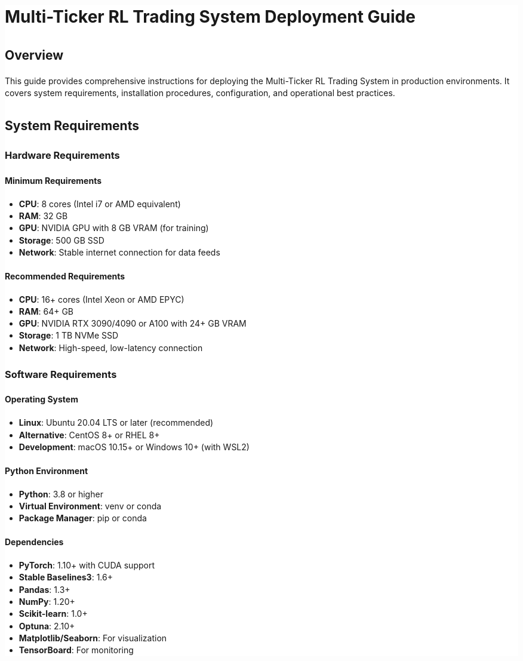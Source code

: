 
# Multi-Ticker RL Trading System Deployment Guide

## Overview

This guide provides comprehensive instructions for deploying the Multi-Ticker RL Trading System in production environments. It covers system requirements, installation procedures, configuration, and operational best practices.

## System Requirements

### Hardware Requirements

#### Minimum Requirements
- **CPU**: 8 cores (Intel i7 or AMD equivalent)
- **RAM**: 32 GB
- **GPU**: NVIDIA GPU with 8 GB VRAM (for training)
- **Storage**: 500 GB SSD
- **Network**: Stable internet connection for data feeds

#### Recommended Requirements
- **CPU**: 16+ cores (Intel Xeon or AMD EPYC)
- **RAM**: 64+ GB
- **GPU**: NVIDIA RTX 3090/4090 or A100 with 24+ GB VRAM
- **Storage**: 1 TB NVMe SSD
- **Network**: High-speed, low-latency connection

### Software Requirements

#### Operating System
- **Linux**: Ubuntu 20.04 LTS or later (recommended)
- **Alternative**: CentOS 8+ or RHEL 8+
- **Development**: macOS 10.15+ or Windows 10+ (with WSL2)

#### Python Environment
- **Python**: 3.8 or higher
- **Virtual Environment**: venv or conda
- **Package Manager**: pip or conda

#### Dependencies
- **PyTorch**: 1.10+ with CUDA support
- **Stable Baselines3**: 1.6+
- **Pandas**: 1.3+
- **NumPy**: 1.20+
- **Scikit-learn**: 1.0+
- **Optuna**: 2.10+
- **Matplotlib/Seaborn**: For visualization
- **TensorBoard**: For monitoring
